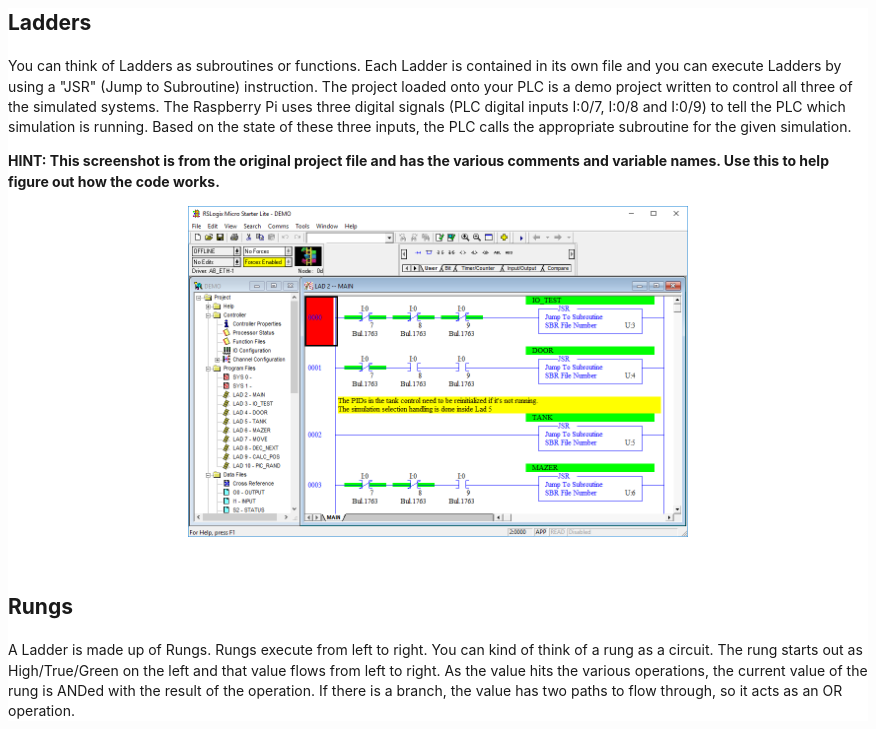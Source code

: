 
## Ladders

You can think of Ladders as subroutines or functions. Each Ladder is contained in its own file and you can execute Ladders by using a "JSR" (Jump to Subroutine) instruction. The project loaded onto your PLC is a demo project written to control all three of the simulated systems. The Raspberry Pi uses three digital signals (PLC digital inputs I:0/7, I:0/8 and I:0/9) to tell the PLC which simulation is running. Based on the state of these three inputs, the PLC calls the appropriate subroutine for the given simulation.

**HINT: This screenshot is from the original project file and has the various comments and variable names. Use this to help figure out how the code works.**

<div align="center">
<img src="./img/ladderlogic3.png" width="500">
</div><br/>


## Rungs

A Ladder is made up of Rungs. Rungs execute from left to right. You can kind of think of a rung as a circuit. The rung starts out as High/True/Green on the left and that value flows from left to right. As the value hits the various operations, the current value of the rung is ANDed with the result of the operation. If there is a branch, the value has two paths to flow through, so it acts as an OR operation. 
